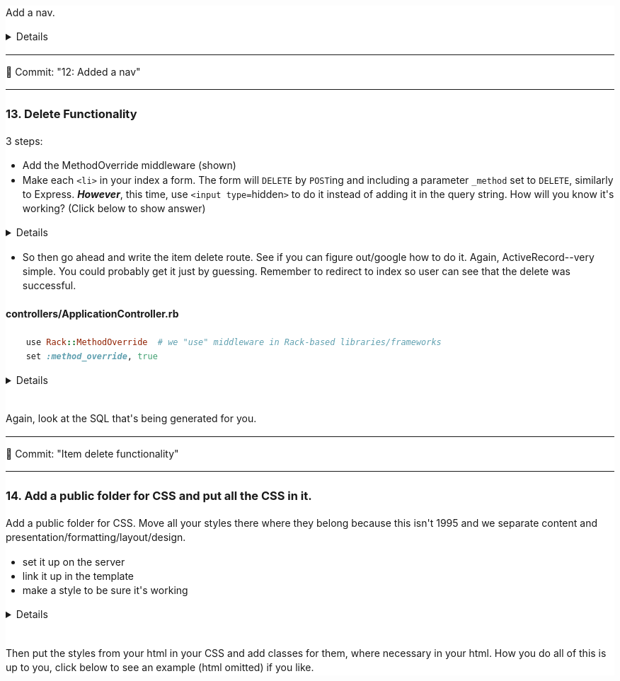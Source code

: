 Add a nav.

<details></details>

---

:red_circle: Commit: "12: Added a nav"

---

### 13. Delete Functionality

3 steps:
* Add the MethodOverride middleware (shown)
* Make each `<li>` in your index a form. The form will `DELETE` by `POST`ing and including a parameter `_method` set to `DELETE`, similarly to Express.  ***However***, this time, use `<input type=`hidden`>` to do it instead of adding it in the query string. How will you know it's working? (Click below to show answer)

<details></details>

* So then go ahead and write the item delete route. See if you can figure out/google how to do it. Again, ActiveRecord--very simple. You could probably get it just by guessing. Remember to redirect to index so user can see that the delete was successful.

#### controllers/ApplicationController.rb

```ruby
	use Rack::MethodOverride  # we "use" middleware in Rack-based libraries/frameworks
	set :method_override, true
```

<details></details>
<br>

Again, look at the SQL that's being generated for you.

---

:red_circle: Commit: "Item delete functionality"

---

### 14.  Add a public folder for CSS and put all the CSS in it.

Add a public folder for CSS. Move all your styles there where they belong because this isn't 1995 and we separate content and presentation/formatting/layout/design.

* set it up on the server
* link it up in the template
* make a style to be sure it's working

<details></details>
<br>

Then put the styles from your html in your CSS and add classes for them, where necessary in your html. How you do all of this is up to you, click below to see an example (html omitted) if you like.
